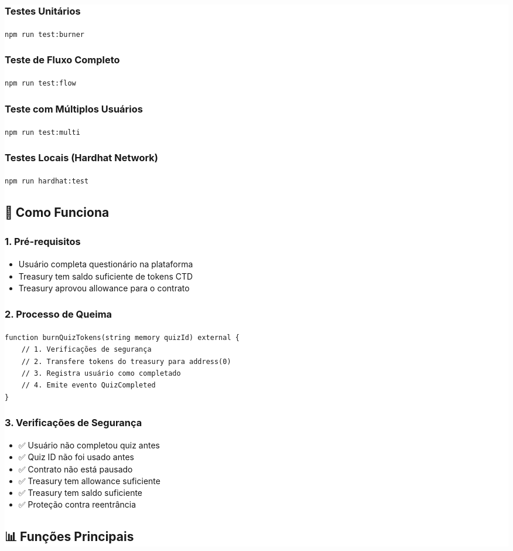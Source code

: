 ### Testes Unitários

```bash
npm run test:burner
```

### Teste de Fluxo Completo

```bash
npm run test:flow
```

### Teste com Múltiplos Usuários

```bash
npm run test:multi
```

### Testes Locais (Hardhat Network)

```bash
npm run hardhat:test
```

## 🔧 Como Funciona

### 1. Pré-requisitos

- Usuário completa questionário na plataforma
- Treasury tem saldo suficiente de tokens CTD
- Treasury aprovou allowance para o contrato

### 2. Processo de Queima

```solidity
function burnQuizTokens(string memory quizId) external {
    // 1. Verificações de segurança
    // 2. Transfere tokens do treasury para address(0)
    // 3. Registra usuário como completado
    // 4. Emite evento QuizCompleted
}
```

### 3. Verificações de Segurança

- ✅ Usuário não completou quiz antes
- ✅ Quiz ID não foi usado antes
- ✅ Contrato não está pausado
- ✅ Treasury tem allowance suficiente
- ✅ Treasury tem saldo suficiente
- ✅ Proteção contra reentrância

## 📊 Funções Principais
